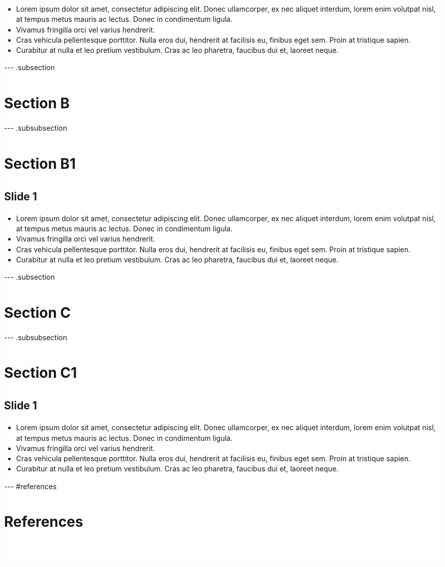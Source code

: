 - Lorem ipsum dolor sit amet, consectetur adipiscing elit. Donec ullamcorper, ex nec aliquet interdum, lorem enim volutpat nisl, at tempus metus mauris ac lectus. Donec in condimentum ligula.
- Vivamus fringilla orci vel varius hendrerit. 
- Cras vehicula pellentesque porttitor. Nulla eros dui, hendrerit at facilisis eu, finibus eget sem. Proin at tristique sapien. 
- Curabitur at nulla et leo pretium vestibulum. Cras ac leo pharetra, faucibus dui et, laoreet neque.


--- .subsection

# Section B


--- .subsubsection

# Section B1
## Slide 1

- Lorem ipsum dolor sit amet, consectetur adipiscing elit. Donec ullamcorper, ex nec aliquet interdum, lorem enim volutpat nisl, at tempus metus mauris ac lectus. Donec in condimentum ligula.
- Vivamus fringilla orci vel varius hendrerit. 
- Cras vehicula pellentesque porttitor. Nulla eros dui, hendrerit at facilisis eu, finibus eget sem. Proin at tristique sapien. 
- Curabitur at nulla et leo pretium vestibulum. Cras ac leo pharetra, faucibus dui et, laoreet neque.


--- .subsection

# Section C


--- .subsubsection

# Section C1
## Slide 1

- Lorem ipsum dolor sit amet, consectetur adipiscing elit. Donec ullamcorper, ex nec aliquet interdum, lorem enim volutpat nisl, at tempus metus mauris ac lectus. Donec in condimentum ligula.
- Vivamus fringilla orci vel varius hendrerit. 
- Cras vehicula pellentesque porttitor. Nulla eros dui, hendrerit at facilisis eu, finibus eget sem. Proin at tristique sapien. 
- Curabitur at nulla et leo pretium vestibulum. Cras ac leo pharetra, faucibus dui et, laoreet neque.


--- #references

# References
## &nbsp;
